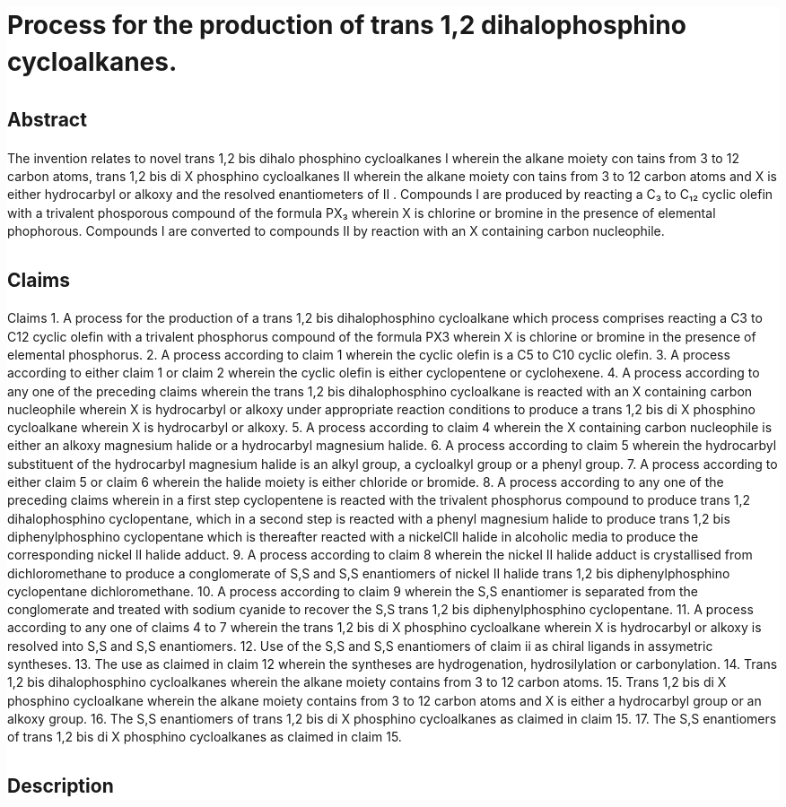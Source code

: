 # Process for the production of trans 1,2 dihalophosphino cycloalkanes.

## Abstract
The invention relates to novel trans 1,2 bis dihalo phosphino cycloalkanes I wherein the alkane moiety con tains from 3 to 12 carbon atoms, trans 1,2 bis di X phosphino cycloalkanes II wherein the alkane moiety con tains from 3 to 12 carbon atoms and X is either hydrocarbyl or alkoxy and the resolved enantiometers of II . Compounds I are produced by reacting a C₃ to C₁₂ cyclic olefin with a trivalent phosporous compound of the formula PX₃ wherein X is chlorine or bromine in the presence of elemental phophorous. Compounds I are converted to compounds II by reaction with an X containing carbon nucleophile.

## Claims
Claims 1. A process for the production of a trans 1,2 bis dihalophosphino cycloalkane which process comprises reacting a C3 to C12 cyclic olefin with a trivalent phosphorus compound of the formula PX3 wherein X is chlorine or bromine in the presence of elemental phosphorus. 2. A process according to claim 1 wherein the cyclic olefin is a C5 to C10 cyclic olefin. 3. A process according to either claim 1 or claim 2 wherein the cyclic olefin is either cyclopentene or cyclohexene. 4. A process according to any one of the preceding claims wherein the trans 1,2 bis dihalophosphino cycloalkane is reacted with an X containing carbon nucleophile wherein X is hydrocarbyl or alkoxy under appropriate reaction conditions to produce a trans 1,2 bis di X phosphino cycloalkane wherein X is hydrocarbyl or alkoxy. 5. A process according to claim 4 wherein the X containing carbon nucleophile is either an alkoxy magnesium halide or a hydrocarbyl magnesium halide. 6. A process according to claim 5 wherein the hydrocarbyl substituent of the hydrocarbyl magnesium halide is an alkyl group, a cycloalkyl group or a phenyl group. 7. A process according to either claim 5 or claim 6 wherein the halide moiety is either chloride or bromide. 8. A process according to any one of the preceding claims wherein in a first step cyclopentene is reacted with the trivalent phosphorus compound to produce trans 1,2 dihalophosphino cyclopentane, which in a second step is reacted with a phenyl magnesium halide to produce trans 1,2 bis diphenylphosphino cyclopentane which is thereafter reacted with a nickelCll halide in alcoholic media to produce the corresponding nickel lI halide adduct. 9. A process according to claim 8 wherein the nickel II halide adduct is crystallised from dichloromethane to produce a conglomerate of S,S and S,S enantiomers of nickel II halide trans 1,2 bis diphenylphosphino cyclopentane dichloromethane. 10. A process according to claim 9 wherein the S,S enantiomer is separated from the conglomerate and treated with sodium cyanide to recover the S,S trans 1,2 bis diphenylphosphino cyclopentane. 11. A process according to any one of claims 4 to 7 wherein the trans 1,2 bis di X phosphino cycloalkane wherein X is hydrocarbyl or alkoxy is resolved into S,S and S,S enantiomers. 12. Use of the S,S and S,S enantiomers of claim ii as chiral ligands in assymetric syntheses. 13. The use as claimed in claim 12 wherein the syntheses are hydrogenation, hydrosilylation or carbonylation. 14. Trans 1,2 bis dihalophosphino cycloalkanes wherein the alkane moiety contains from 3 to 12 carbon atoms. 15. Trans 1,2 bis di X phosphino cycloalkane wherein the alkane moiety contains from 3 to 12 carbon atoms and X is either a hydrocarbyl group or an alkoxy group. 16. The S,S enantiomers of trans 1,2 bis di X phosphino cycloalkanes as claimed in claim 15. 17. The S,S enantiomers of trans 1,2 bis di X phosphino cycloalkanes as claimed in claim 15.

## Description